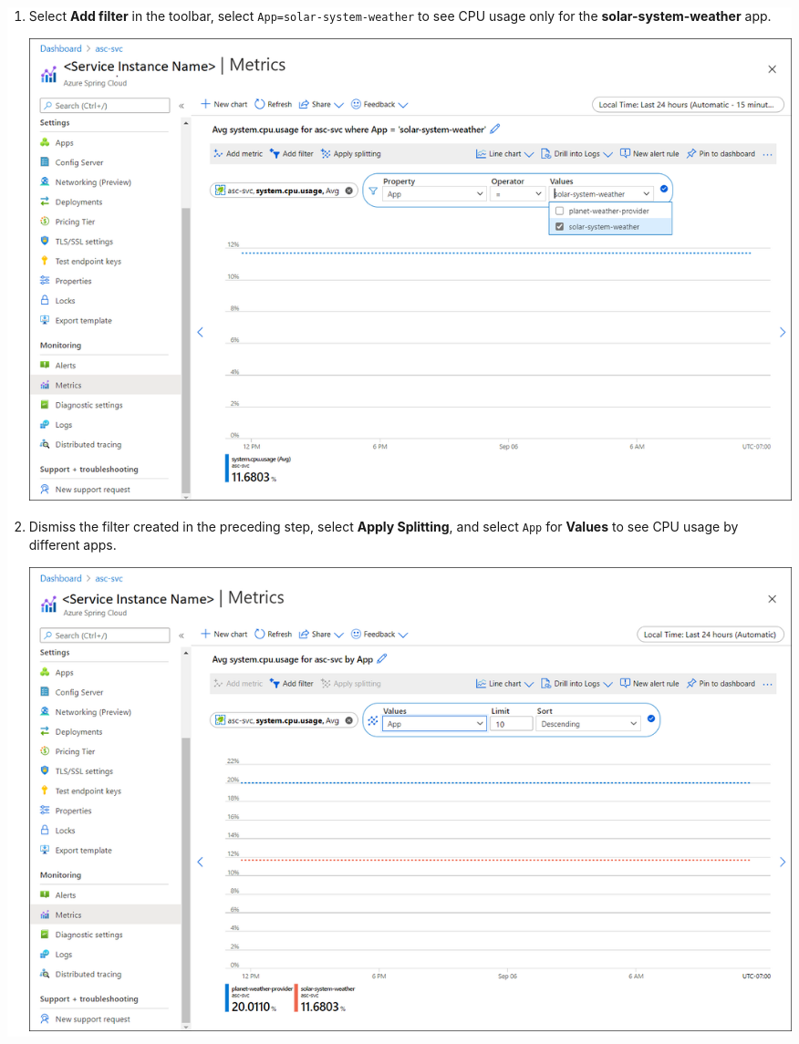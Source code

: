 1. Select **Add filter** in the toolbar, select `App=solar-system-weather` to see CPU usage only for the **solar-system-weather** app.

   [ ![Use filter in metrics - Steeltoe](media/spring-cloud-quickstart-logs-metrics-tracing/metrics-filter-steeltoe.png) ](media/spring-cloud-quickstart-logs-metrics-tracing/metrics-filter-steeltoe.png#lightbox)

1. Dismiss the filter created in the preceding step, select **Apply Splitting**, and select `App` for **Values** to see CPU usage by different apps.

   [ ![Apply splitting in metrics - Steeltoe](media/spring-cloud-quickstart-logs-metrics-tracing/metrics-split-steeltoe.png) ](media/spring-cloud-quickstart-logs-metrics-tracing/metrics-split-steeltoe.png#lightbox)
